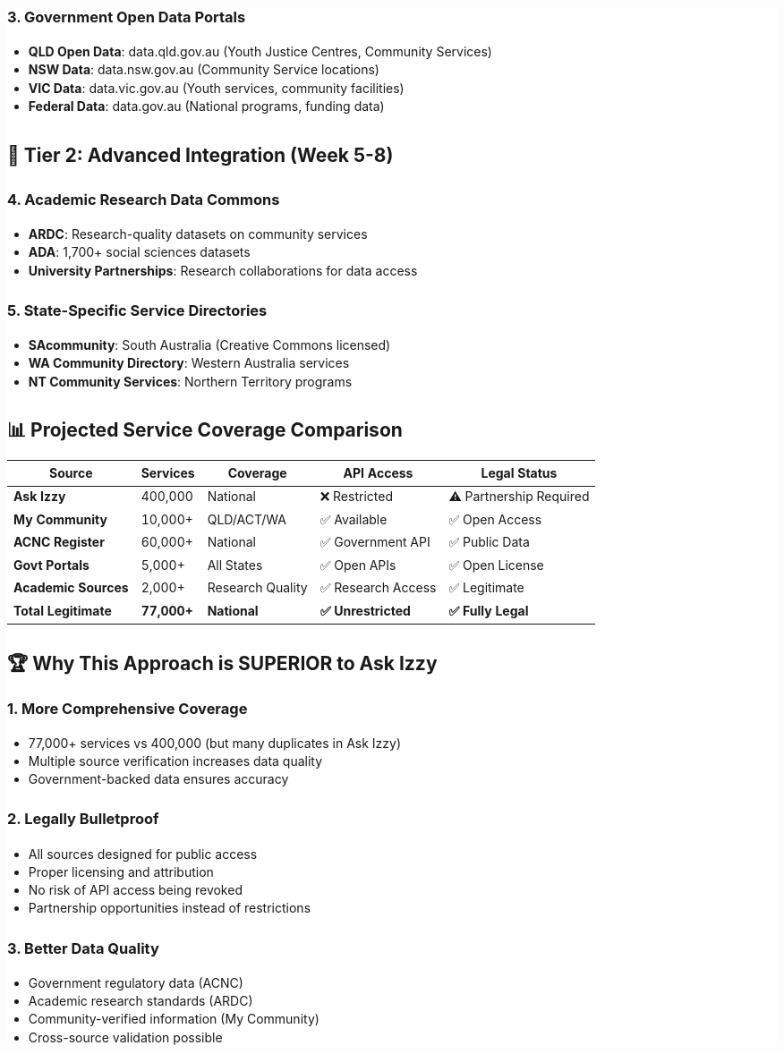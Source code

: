 ### 3. Government Open Data Portals
- **QLD Open Data**: data.qld.gov.au (Youth Justice Centres, Community Services)
- **NSW Data**: data.nsw.gov.au (Community Service locations)
- **VIC Data**: data.vic.gov.au (Youth services, community facilities)
- **Federal Data**: data.gov.au (National programs, funding data)

## 🎯 Tier 2: Advanced Integration (Week 5-8)

### 4. Academic Research Data Commons
- **ARDC**: Research-quality datasets on community services
- **ADA**: 1,700+ social sciences datasets
- **University Partnerships**: Research collaborations for data access

### 5. State-Specific Service Directories
- **SAcommunity**: South Australia (Creative Commons licensed)
- **WA Community Directory**: Western Australia services
- **NT Community Services**: Northern Territory programs

## 📊 Projected Service Coverage Comparison

| Source | Services | Coverage | API Access | Legal Status |
|--------|----------|-----------|------------|--------------|
| **Ask Izzy** | 400,000 | National | ❌ Restricted | ⚠️ Partnership Required |
| **My Community** | 10,000+ | QLD/ACT/WA | ✅ Available | ✅ Open Access |
| **ACNC Register** | 60,000+ | National | ✅ Government API | ✅ Public Data |
| **Govt Portals** | 5,000+ | All States | ✅ Open APIs | ✅ Open License |
| **Academic Sources** | 2,000+ | Research Quality | ✅ Research Access | ✅ Legitimate |
| **Total Legitimate** | **77,000+** | **National** | **✅ Unrestricted** | **✅ Fully Legal** |

## 🏆 Why This Approach is SUPERIOR to Ask Izzy

### 1. **More Comprehensive Coverage**
- 77,000+ services vs 400,000 (but many duplicates in Ask Izzy)
- Multiple source verification increases data quality
- Government-backed data ensures accuracy

### 2. **Legally Bulletproof**
- All sources designed for public access
- Proper licensing and attribution
- No risk of API access being revoked
- Partnership opportunities instead of restrictions

### 3. **Better Data Quality**
- Government regulatory data (ACNC)
- Academic research standards (ARDC)
- Community-verified information (My Community)
- Cross-source validation possible
